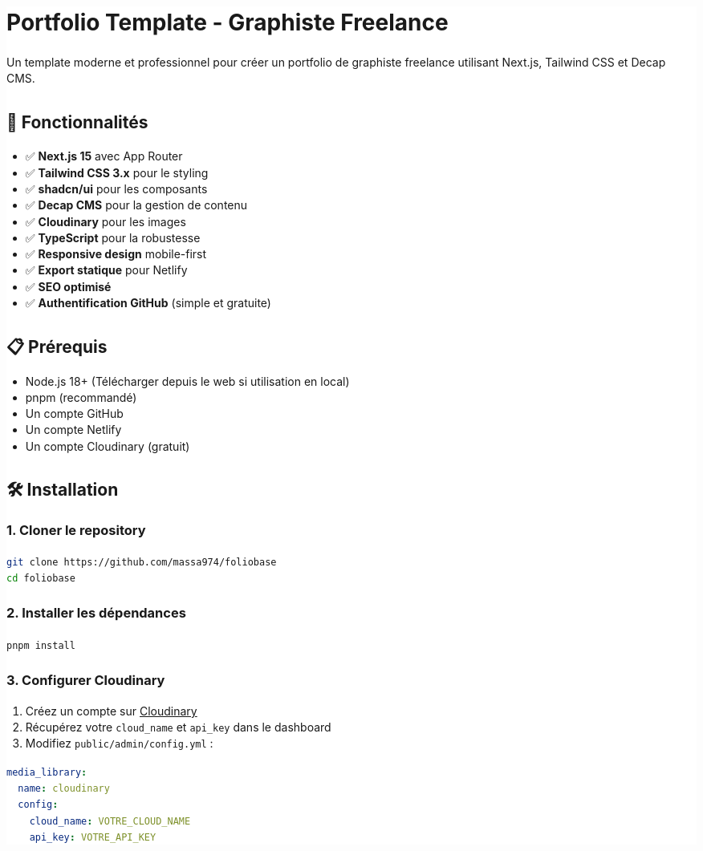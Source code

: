# Portfolio Template - Graphiste Freelance

Un template moderne et professionnel pour créer un portfolio de graphiste freelance utilisant Next.js, Tailwind CSS et Decap CMS.

## 🚀 Fonctionnalités

- ✅ **Next.js 15** avec App Router
- ✅ **Tailwind CSS 3.x** pour le styling
- ✅ **shadcn/ui** pour les composants
- ✅ **Decap CMS** pour la gestion de contenu
- ✅ **Cloudinary** pour les images
- ✅ **TypeScript** pour la robustesse
- ✅ **Responsive design** mobile-first
- ✅ **Export statique** pour Netlify
- ✅ **SEO optimisé**
- ✅ **Authentification GitHub** (simple et gratuite)

## 📋 Prérequis

- Node.js 18+ (Télécharger depuis le web si utilisation en local)
- pnpm (recommandé)
- Un compte GitHub
- Un compte Netlify
- Un compte Cloudinary (gratuit)

## 🛠️ Installation

### 1. Cloner le repository

```bash
git clone https://github.com/massa974/foliobase
cd foliobase
```

### 2. Installer les dépendances

```bash
pnpm install
```

### 3. Configurer Cloudinary

1. Créez un compte sur [Cloudinary](https://cloudinary.com/)
2. Récupérez votre `cloud_name` et `api_key` dans le dashboard
3. Modifiez `public/admin/config.yml` :

```yaml
media_library:
  name: cloudinary
  config:
    cloud_name: VOTRE_CLOUD_NAME
    api_key: VOTRE_API_KEY
```
